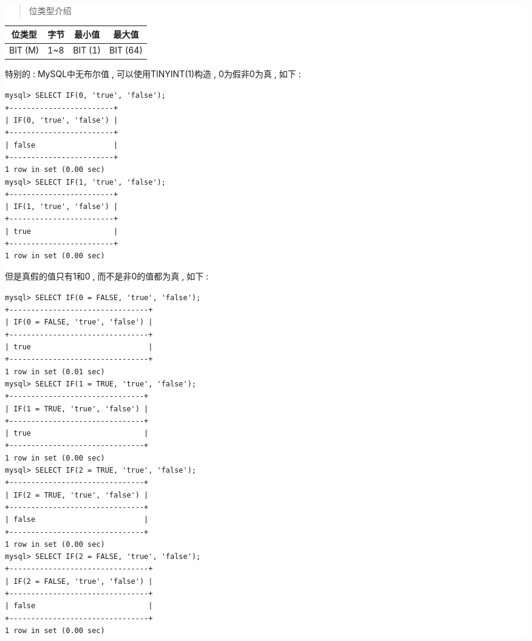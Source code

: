 > 位类型介绍

| 位类型     | 字节   | 最小值     | 最大值      |
| ------- | ---- | ------- | -------- |
| BIT (M) | 1~8  | BIT (1) | BIT (64) |

特别的 : MySQL中无布尔值 , 可以使用TINYINT(1)构造 , 0为假非0为真 , 如下 : 

```mysql
mysql> SELECT IF(0, 'true', 'false');
+------------------------+
| IF(0, 'true', 'false') |
+------------------------+
| false                  |
+------------------------+
1 row in set (0.00 sec)
mysql> SELECT IF(1, 'true', 'false');
+------------------------+
| IF(1, 'true', 'false') |
+------------------------+
| true                   |
+------------------------+
1 row in set (0.00 sec)
```

但是真假的值只有1和0 , 而不是非0的值都为真 , 如下 : 

```mysql
mysql> SELECT IF(0 = FALSE, 'true', 'false');
+--------------------------------+
| IF(0 = FALSE, 'true', 'false') |
+--------------------------------+
| true                           |
+--------------------------------+
1 row in set (0.01 sec)
mysql> SELECT IF(1 = TRUE, 'true', 'false');
+-------------------------------+
| IF(1 = TRUE, 'true', 'false') |
+-------------------------------+
| true                          |
+-------------------------------+
1 row in set (0.00 sec)
mysql> SELECT IF(2 = TRUE, 'true', 'false');
+-------------------------------+
| IF(2 = TRUE, 'true', 'false') |
+-------------------------------+
| false                         |
+-------------------------------+
1 row in set (0.00 sec)
mysql> SELECT IF(2 = FALSE, 'true', 'false');
+--------------------------------+
| IF(2 = FALSE, 'true', 'false') |
+--------------------------------+
| false                          |
+--------------------------------+
1 row in set (0.00 sec)
```
